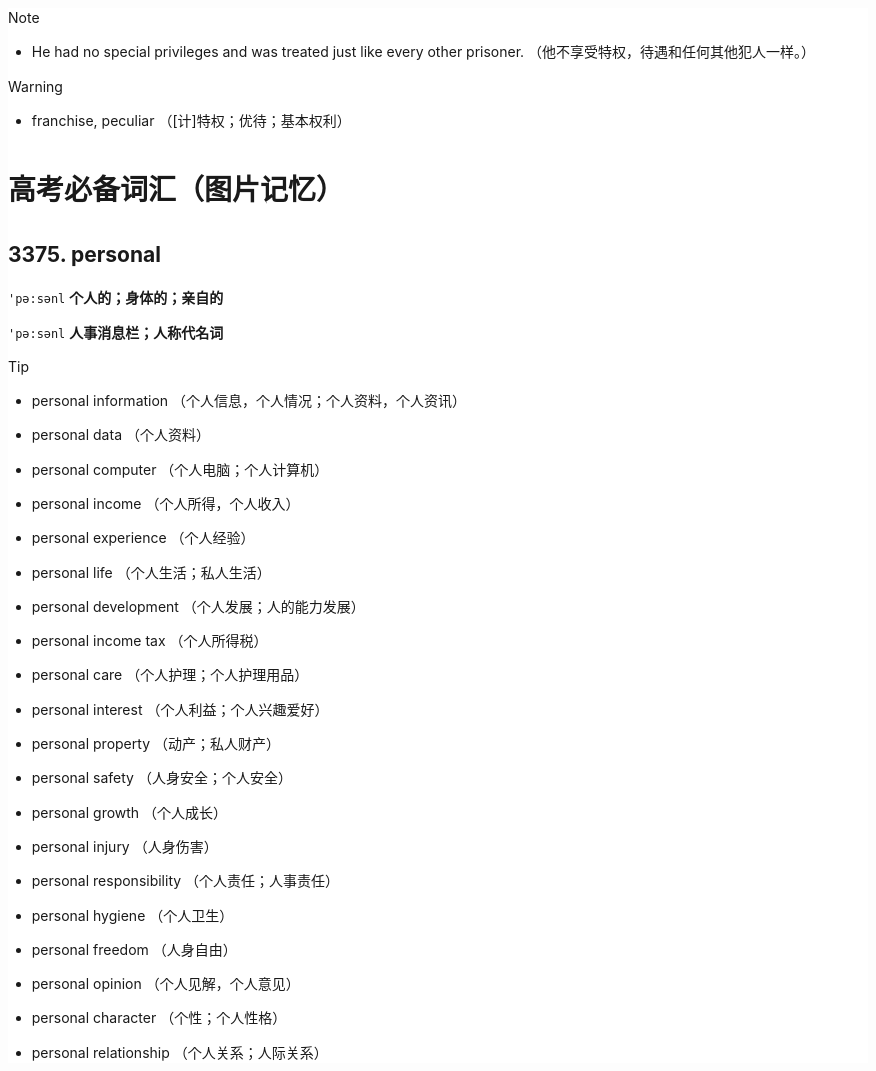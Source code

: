 > [!NOTE]
>
> - He had no special privileges and was treated just like every other prisoner. （他不享受特权，待遇和任何其他犯人一样。）
>

> [!WARNING]
>
> - franchise, peculiar （[计]特权；优待；基本权利）
>

# 高考必备词汇（图片记忆）

## 3375. personal

`'pə:sənl`  **个人的；身体的；亲自的**

`'pə:sənl`  **人事消息栏；人称代名词**

> [!TIP]
>
> - personal information （个人信息，个人情况；个人资料，个人资讯）
>
> - personal data （个人资料）
>
> - personal computer （个人电脑；个人计算机）
>
> - personal income （个人所得，个人收入）
>
> - personal experience （个人经验）
>
> - personal life （个人生活；私人生活）
>
> - personal development （个人发展；人的能力发展）
>
> - personal income tax （个人所得税）
>
> - personal care （个人护理；个人护理用品）
>
> - personal interest （个人利益；个人兴趣爱好）
>
> - personal property （动产；私人财产）
>
> - personal safety （人身安全；个人安全）
>
> - personal growth （个人成长）
>
> - personal injury （人身伤害）
>
> - personal responsibility （个人责任；人事责任）
>
> - personal hygiene （个人卫生）
>
> - personal freedom （人身自由）
>
> - personal opinion （个人见解，个人意见）
>
> - personal character （个性；个人性格）
>
> - personal relationship （个人关系；人际关系）
>
